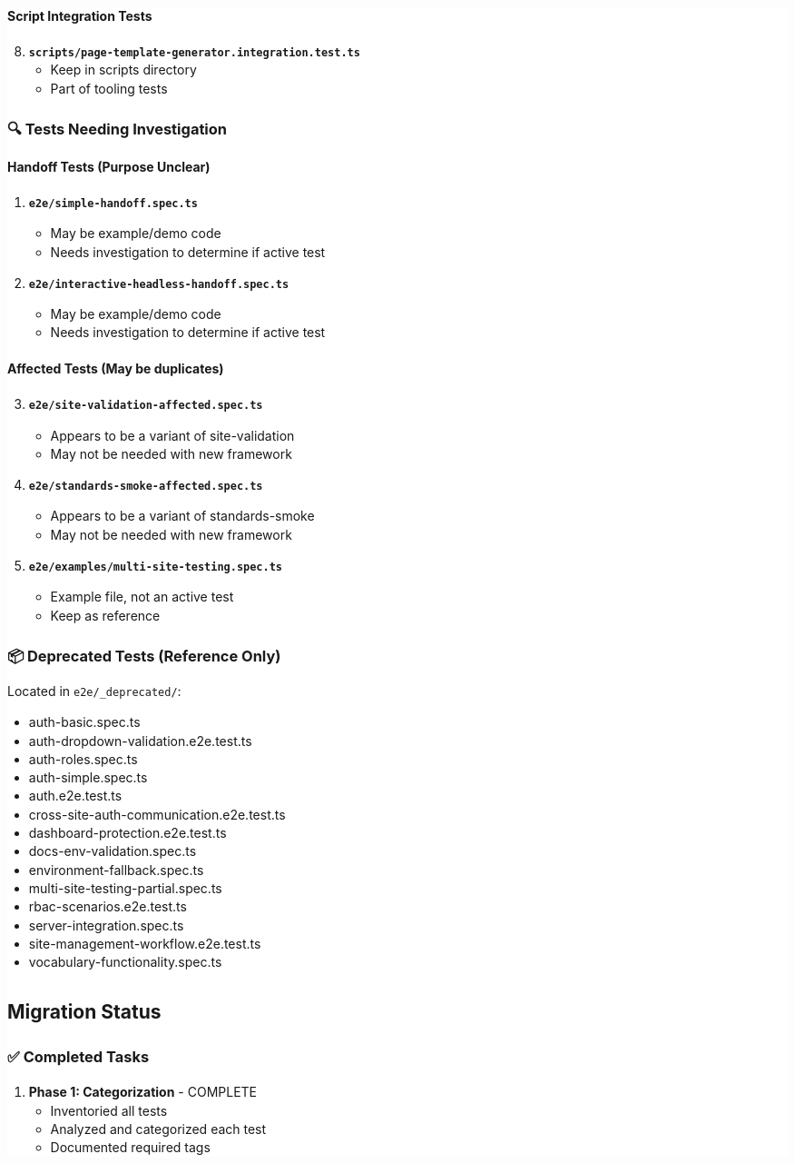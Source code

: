 #### Script Integration Tests
8. **`scripts/page-template-generator.integration.test.ts`**
   - Keep in scripts directory
   - Part of tooling tests

### 🔍 Tests Needing Investigation

#### Handoff Tests (Purpose Unclear)
1. **`e2e/simple-handoff.spec.ts`**
   - May be example/demo code
   - Needs investigation to determine if active test

2. **`e2e/interactive-headless-handoff.spec.ts`**
   - May be example/demo code
   - Needs investigation to determine if active test

#### Affected Tests (May be duplicates)
3. **`e2e/site-validation-affected.spec.ts`**
   - Appears to be a variant of site-validation
   - May not be needed with new framework

4. **`e2e/standards-smoke-affected.spec.ts`**
   - Appears to be a variant of standards-smoke
   - May not be needed with new framework

5. **`e2e/examples/multi-site-testing.spec.ts`**
   - Example file, not an active test
   - Keep as reference

### 📦 Deprecated Tests (Reference Only)
Located in `e2e/_deprecated/`:
- auth-basic.spec.ts
- auth-dropdown-validation.e2e.test.ts
- auth-roles.spec.ts
- auth-simple.spec.ts
- auth.e2e.test.ts
- cross-site-auth-communication.e2e.test.ts
- dashboard-protection.e2e.test.ts
- docs-env-validation.spec.ts
- environment-fallback.spec.ts
- multi-site-testing-partial.spec.ts
- rbac-scenarios.e2e.test.ts
- server-integration.spec.ts
- site-management-workflow.e2e.test.ts
- vocabulary-functionality.spec.ts

## Migration Status

### ✅ Completed Tasks
1. **Phase 1: Categorization** - COMPLETE
   - Inventoried all tests
   - Analyzed and categorized each test
   - Documented required tags
